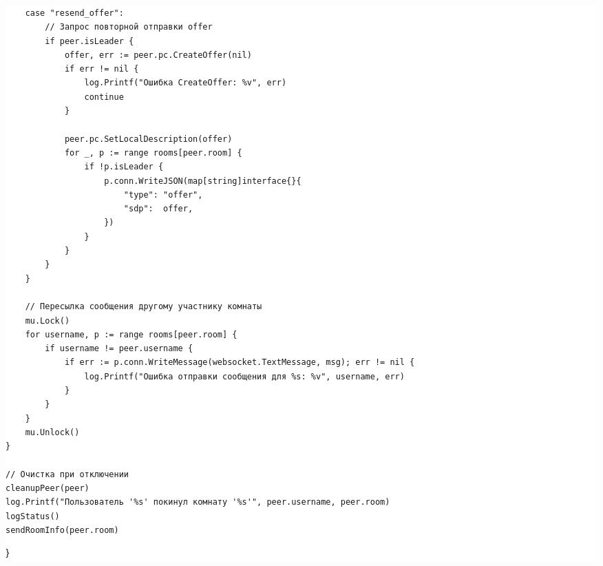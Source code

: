 		case "resend_offer":
			// Запрос повторной отправки offer
			if peer.isLeader {
				offer, err := peer.pc.CreateOffer(nil)
				if err != nil {
					log.Printf("Ошибка CreateOffer: %v", err)
					continue
				}

				peer.pc.SetLocalDescription(offer)
				for _, p := range rooms[peer.room] {
					if !p.isLeader {
						p.conn.WriteJSON(map[string]interface{}{
							"type": "offer",
							"sdp":  offer,
						})
					}
				}
			}
		}

		// Пересылка сообщения другому участнику комнаты
		mu.Lock()
		for username, p := range rooms[peer.room] {
			if username != peer.username {
				if err := p.conn.WriteMessage(websocket.TextMessage, msg); err != nil {
					log.Printf("Ошибка отправки сообщения для %s: %v", username, err)
				}
			}
		}
		mu.Unlock()
	}

	// Очистка при отключении
	cleanupPeer(peer)
	log.Printf("Пользователь '%s' покинул комнату '%s'", peer.username, peer.room)
	logStatus()
	sendRoomInfo(peer.room)
}